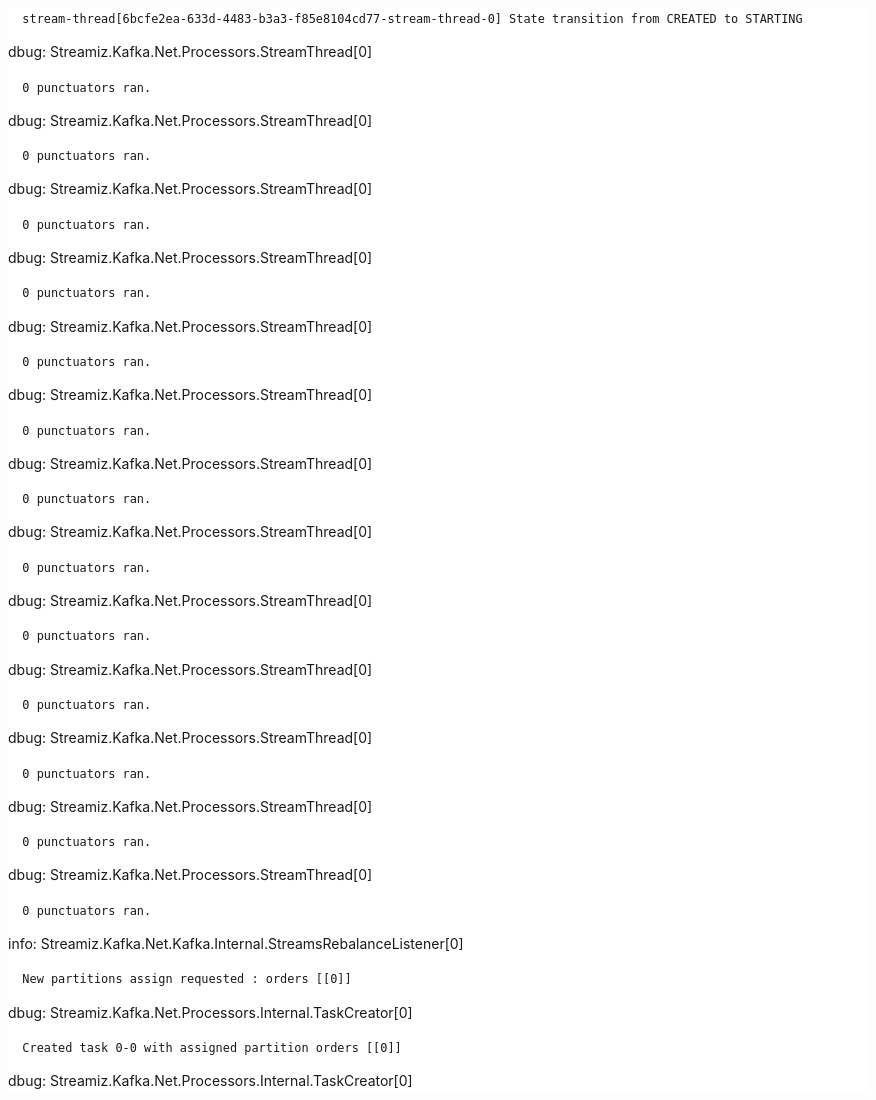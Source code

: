       stream-thread[6bcfe2ea-633d-4483-b3a3-f85e8104cd77-stream-thread-0] State transition from CREATED to STARTING

dbug: Streamiz.Kafka.Net.Processors.StreamThread[0]

      0 punctuators ran.

dbug: Streamiz.Kafka.Net.Processors.StreamThread[0]

      0 punctuators ran.

dbug: Streamiz.Kafka.Net.Processors.StreamThread[0]

      0 punctuators ran.

dbug: Streamiz.Kafka.Net.Processors.StreamThread[0]

      0 punctuators ran.

dbug: Streamiz.Kafka.Net.Processors.StreamThread[0]

      0 punctuators ran.

dbug: Streamiz.Kafka.Net.Processors.StreamThread[0]

      0 punctuators ran.

dbug: Streamiz.Kafka.Net.Processors.StreamThread[0]

      0 punctuators ran.

dbug: Streamiz.Kafka.Net.Processors.StreamThread[0]

      0 punctuators ran.

dbug: Streamiz.Kafka.Net.Processors.StreamThread[0]

      0 punctuators ran.

dbug: Streamiz.Kafka.Net.Processors.StreamThread[0]

      0 punctuators ran.

dbug: Streamiz.Kafka.Net.Processors.StreamThread[0]

      0 punctuators ran.

dbug: Streamiz.Kafka.Net.Processors.StreamThread[0]

      0 punctuators ran.

dbug: Streamiz.Kafka.Net.Processors.StreamThread[0]

      0 punctuators ran.

info: Streamiz.Kafka.Net.Kafka.Internal.StreamsRebalanceListener[0]

      New partitions assign requested : orders [[0]]

dbug: Streamiz.Kafka.Net.Processors.Internal.TaskCreator[0]

      Created task 0-0 with assigned partition orders [[0]]

dbug: Streamiz.Kafka.Net.Processors.Internal.TaskCreator[0]
